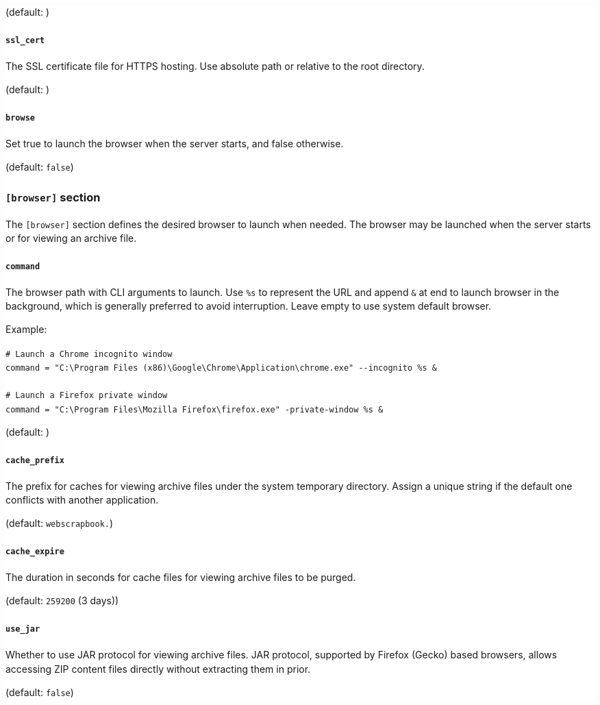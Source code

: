 (default: )


#### `ssl_cert`

The SSL certificate file for HTTPS hosting. Use absolute path or relative to
the root directory.

(default: )


#### `browse`

Set true to launch the browser when the server starts, and false otherwise.

(default: `false`)


### `[browser]` section

The `[browser]` section defines the desired browser to launch when needed. The
browser may be launched when the server starts or for viewing an archive file.


#### `command`

The browser path with CLI arguments to launch. Use `%s` to represent the URL
and append `&` at end to launch browser in the background, which is generally
preferred to avoid interruption. Leave empty to use system default browser.

Example:

    # Launch a Chrome incognito window
    command = "C:\Program Files (x86)\Google\Chrome\Application\chrome.exe" --incognito %s &

    # Launch a Firefox private window
    command = "C:\Program Files\Mozilla Firefox\firefox.exe" -private-window %s &

(default: )


#### `cache_prefix`

The prefix for caches for viewing archive files under the system temporary
directory. Assign a unique string if the default one conflicts with another
application.

(default: `webscrapbook.`)


#### `cache_expire`

The duration in seconds for cache files for viewing archive files to be purged.

(default: `259200` (3 days))


#### `use_jar`

Whether to use JAR protocol for viewing archive files. JAR protocol, supported
by Firefox (Gecko) based browsers, allows accessing ZIP content files directly
without extracting them in prior.

(default: `false`)
